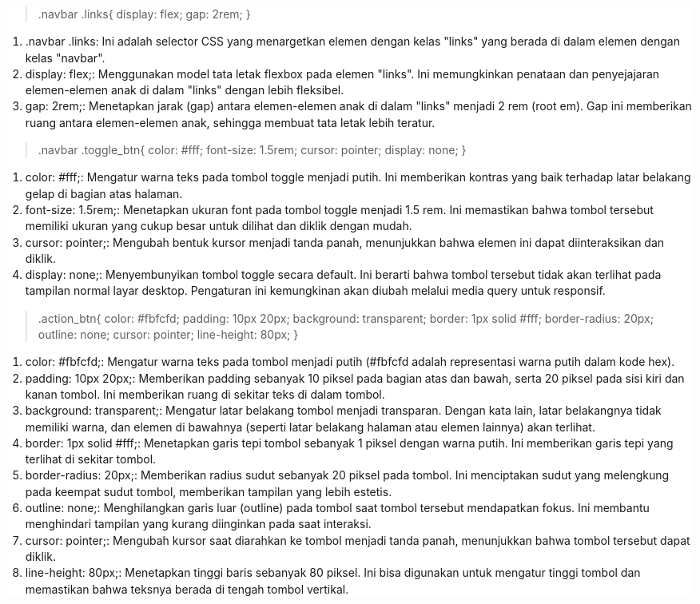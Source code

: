 >.navbar .links{
    display: flex;
    gap: 2rem;
}
1. .navbar .links: Ini adalah selector CSS yang menargetkan elemen dengan kelas "links" yang berada di dalam elemen dengan kelas "navbar".
2. display: flex;: Menggunakan model tata letak flexbox pada elemen "links". Ini memungkinkan penataan dan penyejajaran elemen-elemen anak di dalam "links" dengan lebih fleksibel.
3. gap: 2rem;: Menetapkan jarak (gap) antara elemen-elemen anak di dalam "links" menjadi 2 rem (root em). Gap ini memberikan ruang antara elemen-elemen anak, sehingga membuat tata letak lebih teratur.
   
>.navbar .toggle_btn{
    color: #fff;
    font-size: 1.5rem;
    cursor: pointer;
    display: none;
}
1. color: #fff;: Mengatur warna teks pada tombol toggle menjadi putih. Ini memberikan kontras yang baik terhadap latar belakang gelap di bagian atas halaman.
2. font-size: 1.5rem;: Menetapkan ukuran font pada tombol toggle menjadi 1.5 rem. Ini memastikan bahwa tombol tersebut memiliki ukuran yang cukup besar untuk dilihat dan diklik dengan mudah.
3. cursor: pointer;: Mengubah bentuk kursor menjadi tanda panah, menunjukkan bahwa elemen ini dapat diinteraksikan dan diklik.
4. display: none;: Menyembunyikan tombol toggle secara default. Ini berarti bahwa tombol tersebut tidak akan terlihat pada tampilan normal layar desktop. Pengaturan ini kemungkinan akan diubah melalui media query untuk responsif.

>.action_btn{
    color: #fbfcfd;
    padding: 10px 20px;
    background: transparent;
    border: 1px solid #fff;
    border-radius: 20px;
    outline: none;
    cursor: pointer;
    line-height: 80px;
}
1. color: #fbfcfd;: Mengatur warna teks pada tombol menjadi putih (#fbfcfd adalah representasi warna putih dalam kode hex).
2. padding: 10px 20px;: Memberikan padding sebanyak 10 piksel pada bagian atas dan bawah, serta 20 piksel pada sisi kiri dan kanan tombol. Ini memberikan ruang di sekitar teks di dalam tombol.
3. background: transparent;: Mengatur latar belakang tombol menjadi transparan. Dengan kata lain, latar belakangnya tidak memiliki warna, dan elemen di bawahnya (seperti latar belakang halaman atau elemen lainnya) akan terlihat.
4. border: 1px solid #fff;: Menetapkan garis tepi tombol sebanyak 1 piksel dengan warna putih. Ini memberikan garis tepi yang terlihat di sekitar tombol.
5. border-radius: 20px;: Memberikan radius sudut sebanyak 20 piksel pada tombol. Ini menciptakan sudut yang melengkung pada keempat sudut tombol, memberikan tampilan yang lebih estetis.
6. outline: none;: Menghilangkan garis luar (outline) pada tombol saat tombol tersebut mendapatkan fokus. Ini membantu menghindari tampilan yang kurang diinginkan pada saat interaksi.
7. cursor: pointer;: Mengubah kursor saat diarahkan ke tombol menjadi tanda panah, menunjukkan bahwa tombol tersebut dapat diklik.
8. line-height: 80px;: Menetapkan tinggi baris sebanyak 80 piksel. Ini bisa digunakan untuk mengatur tinggi tombol dan memastikan bahwa teksnya berada di tengah tombol vertikal.
   